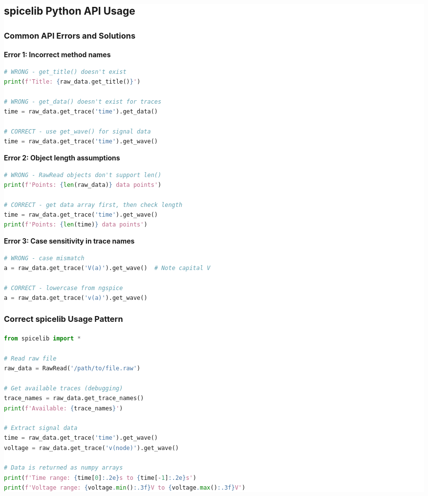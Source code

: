 ## spicelib Python API Usage

### Common API Errors and Solutions

**Error 1: Incorrect method names**
```python
# WRONG - get_title() doesn't exist
print(f'Title: {raw_data.get_title()}')

# WRONG - get_data() doesn't exist for traces  
time = raw_data.get_trace('time').get_data()

# CORRECT - use get_wave() for signal data
time = raw_data.get_trace('time').get_wave()
```

**Error 2: Object length assumptions**
```python
# WRONG - RawRead objects don't support len()
print(f'Points: {len(raw_data)} data points')

# CORRECT - get data array first, then check length
time = raw_data.get_trace('time').get_wave()
print(f'Points: {len(time)} data points')
```

**Error 3: Case sensitivity in trace names**
```python
# WRONG - case mismatch
a = raw_data.get_trace('V(a)').get_wave()  # Note capital V

# CORRECT - lowercase from ngspice
a = raw_data.get_trace('v(a)').get_wave()
```

### Correct spicelib Usage Pattern

```python
from spicelib import *

# Read raw file
raw_data = RawRead('/path/to/file.raw')

# Get available traces (debugging)
trace_names = raw_data.get_trace_names()
print(f'Available: {trace_names}')

# Extract signal data
time = raw_data.get_trace('time').get_wave()
voltage = raw_data.get_trace('v(node)').get_wave()

# Data is returned as numpy arrays
print(f'Time range: {time[0]:.2e}s to {time[-1]:.2e}s')
print(f'Voltage range: {voltage.min():.3f}V to {voltage.max():.3f}V')
```
